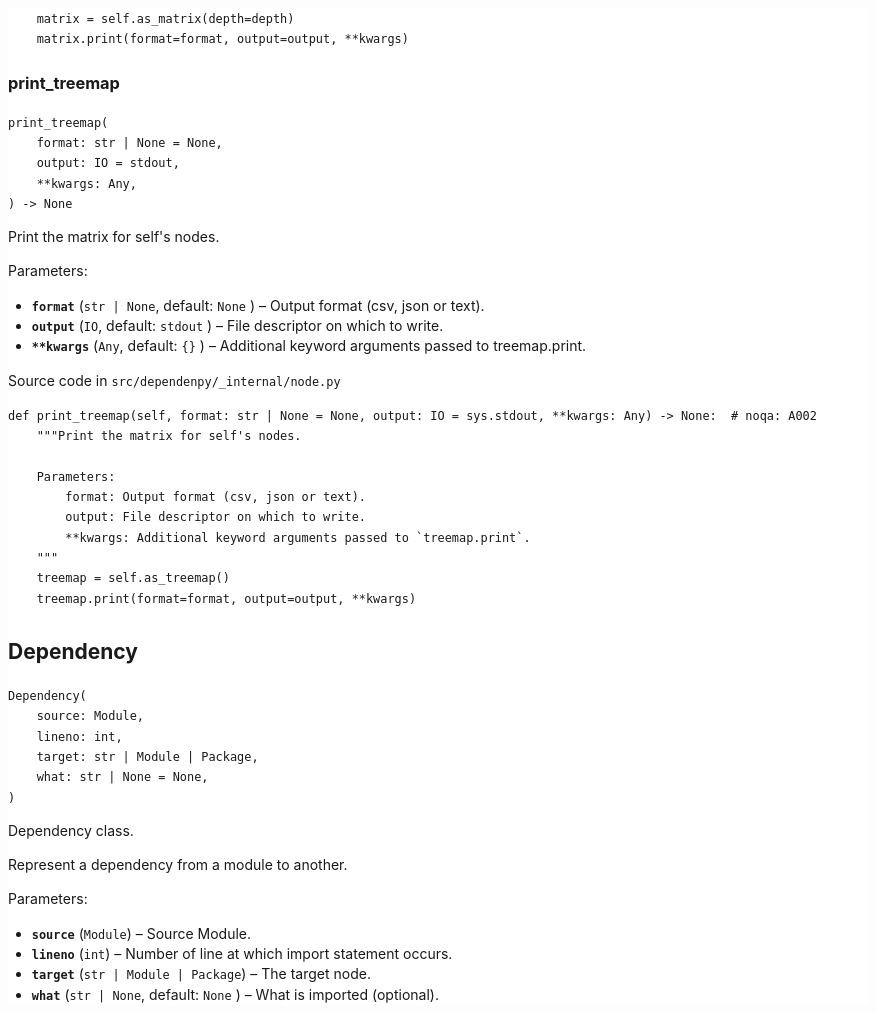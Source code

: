```
    matrix = self.as_matrix(depth=depth)
    matrix.print(format=format, output=output, **kwargs)
```

### print_treemap

```
print_treemap(
    format: str | None = None,
    output: IO = stdout,
    **kwargs: Any,
) -> None
```

Print the matrix for self's nodes.

Parameters:

- **`format`** (`str | None`, default: `None` ) – Output format (csv, json or text).
- **`output`** (`IO`, default: `stdout` ) – File descriptor on which to write.
- **`**kwargs`** (`Any`, default: `{}` ) – Additional keyword arguments passed to treemap.print.

Source code in `src/dependenpy/_internal/node.py`

```
def print_treemap(self, format: str | None = None, output: IO = sys.stdout, **kwargs: Any) -> None:  # noqa: A002
    """Print the matrix for self's nodes.

    Parameters:
        format: Output format (csv, json or text).
        output: File descriptor on which to write.
        **kwargs: Additional keyword arguments passed to `treemap.print`.
    """
    treemap = self.as_treemap()
    treemap.print(format=format, output=output, **kwargs)
```

## Dependency

```
Dependency(
    source: Module,
    lineno: int,
    target: str | Module | Package,
    what: str | None = None,
)
```

Dependency class.

Represent a dependency from a module to another.

Parameters:

- **`source`** (`Module`) – Source Module.
- **`lineno`** (`int`) – Number of line at which import statement occurs.
- **`target`** (`str | Module | Package`) – The target node.
- **`what`** (`str | None`, default: `None` ) – What is imported (optional).
